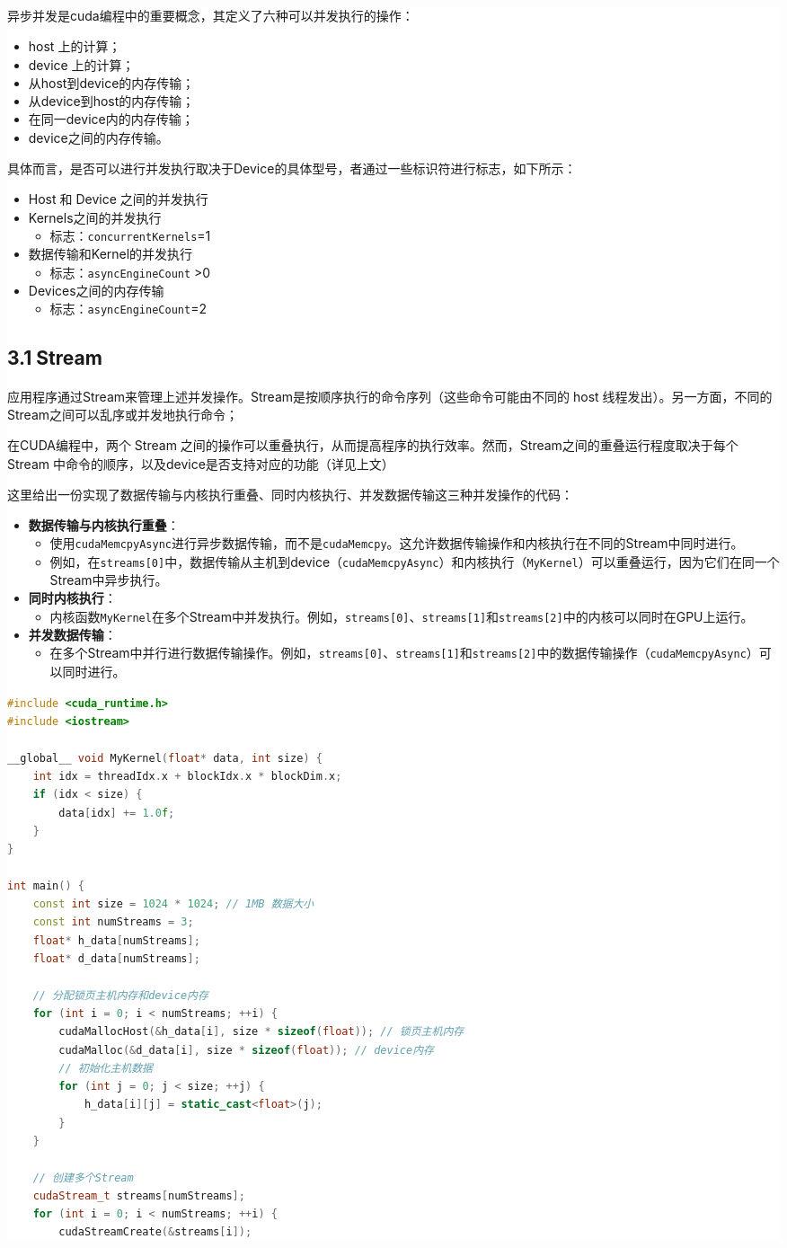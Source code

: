异步并发是cuda编程中的重要概念，其定义了六种可以并发执行的操作：

- host 上的计算；
- device 上的计算；
- 从host到device的内存传输；
- 从device到host的内存传输；
- 在同一device内的内存传输；
- device之间的内存传输。

具体而言，是否可以进行并发执行取决于Device的具体型号，者通过一些标识符进行标志，如下所示：

- Host 和 Device 之间的并发执行
- Kernels之间的并发执行
    - 标志：`concurrentKernels`=1
- 数据传输和Kernel的并发执行
    - 标志：`asyncEngineCount` >0
- Devices之间的内存传输
    - 标志：`asyncEngineCount`=2

## 3.1  Stream

应用程序通过Stream来管理上述并发操作。Stream是按顺序执行的命令序列（这些命令可能由不同的 host 线程发出）。另一方面，不同的Stream之间可以乱序或并发地执行命令；

在CUDA编程中，两个 Stream 之间的操作可以重叠执行，从而提高程序的执行效率。然而，Stream之间的重叠运行程度取决于每个 Stream 中命令的顺序，以及device是否支持对应的功能（详见上文）

这里给出一份实现了数据传输与内核执行重叠、同时内核执行、并发数据传输这三种并发操作的代码：

- **数据传输与内核执行重叠**：
    - 使用`cudaMemcpyAsync`进行异步数据传输，而不是`cudaMemcpy`。这允许数据传输操作和内核执行在不同的Stream中同时进行。
    - 例如，在`streams[0]`中，数据传输从主机到device（`cudaMemcpyAsync`）和内核执行（`MyKernel`）可以重叠运行，因为它们在同一个Stream中异步执行。
- **同时内核执行**：
    - 内核函数`MyKernel`在多个Stream中并发执行。例如，`streams[0]`、`streams[1]`和`streams[2]`中的内核可以同时在GPU上运行。
- **并发数据传输**：
    - 在多个Stream中并行进行数据传输操作。例如，`streams[0]`、`streams[1]`和`streams[2]`中的数据传输操作（`cudaMemcpyAsync`）可以同时进行。

```cpp
#include <cuda_runtime.h>
#include <iostream>

__global__ void MyKernel(float* data, int size) {
    int idx = threadIdx.x + blockIdx.x * blockDim.x;
    if (idx < size) {
        data[idx] += 1.0f;
    }
}

int main() {
    const int size = 1024 * 1024; // 1MB 数据大小
    const int numStreams = 3;
    float* h_data[numStreams];
    float* d_data[numStreams];

    // 分配锁页主机内存和device内存
    for (int i = 0; i < numStreams; ++i) {
        cudaMallocHost(&h_data[i], size * sizeof(float)); // 锁页主机内存
        cudaMalloc(&d_data[i], size * sizeof(float)); // device内存
        // 初始化主机数据
        for (int j = 0; j < size; ++j) {
            h_data[i][j] = static_cast<float>(j);
        }
    }

    // 创建多个Stream
    cudaStream_t streams[numStreams];
    for (int i = 0; i < numStreams; ++i) {
        cudaStreamCreate(&streams[i]);
```